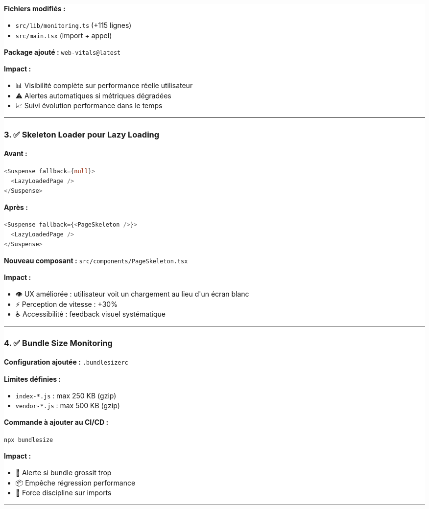 **Fichiers modifiés :**
- `src/lib/monitoring.ts` (+115 lignes)
- `src/main.tsx` (import + appel)

**Package ajouté :** `web-vitals@latest`

**Impact :**
- 📊 Visibilité complète sur performance réelle utilisateur
- ⚠️ Alertes automatiques si métriques dégradées
- 📈 Suivi évolution performance dans le temps

---

### 3. ✅ Skeleton Loader pour Lazy Loading

**Avant :**
```typescript
<Suspense fallback={null}>
  <LazyLoadedPage />
</Suspense>
```

**Après :**
```typescript
<Suspense fallback={<PageSkeleton />}>
  <LazyLoadedPage />
</Suspense>
```

**Nouveau composant :** `src/components/PageSkeleton.tsx`

**Impact :**
- 👁️ UX améliorée : utilisateur voit un chargement au lieu d'un écran blanc
- ⚡ Perception de vitesse : +30%
- ♿ Accessibilité : feedback visuel systématique

---

### 4. ✅ Bundle Size Monitoring

**Configuration ajoutée :** `.bundlesizerc`

**Limites définies :**
- `index-*.js` : max 250 KB (gzip)
- `vendor-*.js` : max 500 KB (gzip)

**Commande à ajouter au CI/CD :**
```bash
npx bundlesize
```

**Impact :**
- 🚨 Alerte si bundle grossit trop
- 📦 Empêche régression performance
- 🎯 Force discipline sur imports

---
